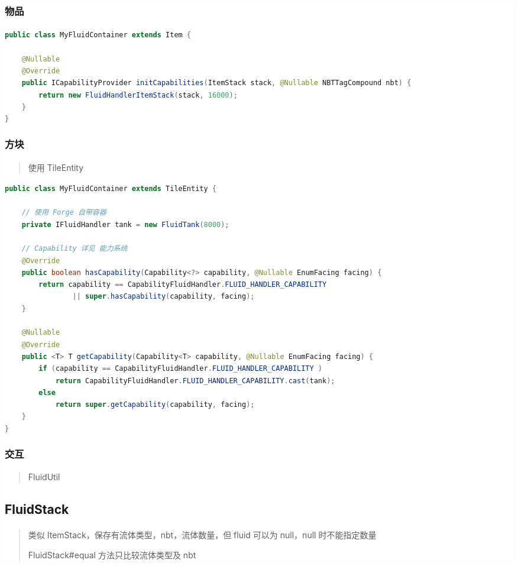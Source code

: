 ### 物品

```java
public class MyFluidContainer extends Item {

    @Nullable
    @Override
    public ICapabilityProvider initCapabilities(ItemStack stack, @Nullable NBTTagCompound nbt) {
        return new FluidHandlerItemStack(stack, 16000);
    }
}
```



### 方块

> 使用 TileEntity

```java
public class MyFluidContainer extends TileEntity {

    // 使用 Forge 自带容器
    private IFluidHandler tank = new FluidTank(8000);

    // Capability 详见 能力系统
    @Override
    public boolean hasCapability(Capability<?> capability, @Nullable EnumFacing facing) {
        return capability == CapabilityFluidHandler.FLUID_HANDLER_CAPABILITY 
                || super.hasCapability(capability, facing);
    }

    @Nullable
    @Override
    public <T> T getCapability(Capability<T> capability, @Nullable EnumFacing facing) {
        if (capability == CapabilityFluidHandler.FLUID_HANDLER_CAPABILITY )
            return CapabilityFluidHandler.FLUID_HANDLER_CAPABILITY.cast(tank);
        else 
            return super.getCapability(capability, facing);
    }
}
```



### 交互

> FluidUtil

## FluidStack

> 类似 ItemStack，保存有流体类型，nbt，流体数量，但 fluid 可以为 null，null 时不能指定数量
>
> FluidStack#equal 方法只比较流体类型及 nbt
